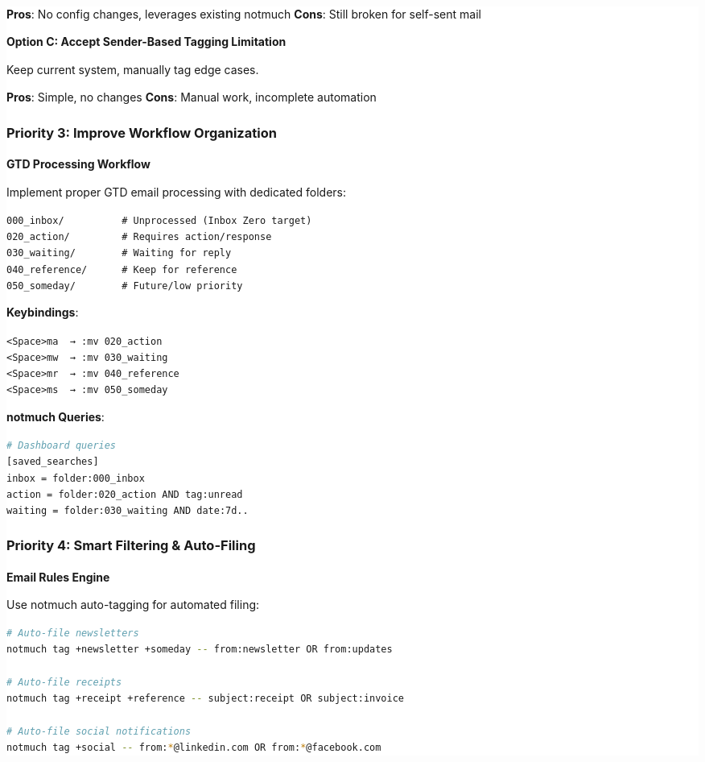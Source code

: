 **Pros**: No config changes, leverages existing notmuch
**Cons**: Still broken for self-sent mail

**Option C: Accept Sender-Based Tagging Limitation**

Keep current system, manually tag edge cases.

**Pros**: Simple, no changes
**Cons**: Manual work, incomplete automation

### Priority 3: Improve Workflow Organization

**GTD Processing Workflow**

Implement proper GTD email processing with dedicated folders:

```
000_inbox/          # Unprocessed (Inbox Zero target)
020_action/         # Requires action/response
030_waiting/        # Waiting for reply
040_reference/      # Keep for reference
050_someday/        # Future/low priority
```

**Keybindings**:
```
<Space>ma  → :mv 020_action
<Space>mw  → :mv 030_waiting
<Space>mr  → :mv 040_reference
<Space>ms  → :mv 050_someday
```

**notmuch Queries**:
```bash
# Dashboard queries
[saved_searches]
inbox = folder:000_inbox
action = folder:020_action AND tag:unread
waiting = folder:030_waiting AND date:7d..
```

### Priority 4: Smart Filtering & Auto-Filing

**Email Rules Engine**

Use notmuch auto-tagging for automated filing:

```bash
# Auto-file newsletters
notmuch tag +newsletter +someday -- from:newsletter OR from:updates

# Auto-file receipts
notmuch tag +receipt +reference -- subject:receipt OR subject:invoice

# Auto-file social notifications
notmuch tag +social -- from:*@linkedin.com OR from:*@facebook.com
```
